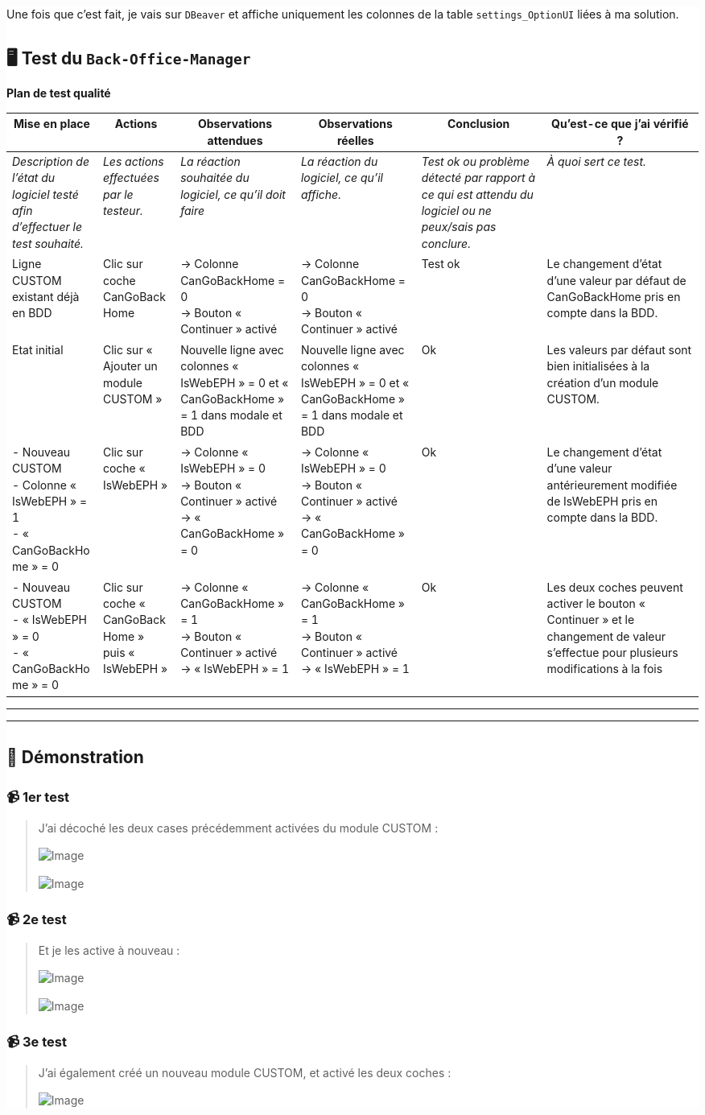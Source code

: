 Une fois que c’est fait, je vais sur `DBeaver` et affiche uniquement les colonnes de la table `settings_OptionUI` liées à ma solution.


## 🖥️ Test du `Back-Office-Manager`


**Plan de test qualité**

| **Mise en place**                                                       | **Actions**                                | **Observations attendues**                                                                                          | **Observations réelles**                                                                                            | **Conclusion**                                                                                                                                      | **Qu’est-ce que j’ai vérifié ?**                                                      |
|---------------------------------------------------------------------|----------------------------------------|-----------------------------------------------------------------------------------------------------------------|----------------------------------------------------------------------------------------------------------------|------------------------------------------------------------------------------------------------------------------------------------------------|-----------------------------------------------------------------------------------|
| _Description de l’état du logiciel testé afin d’effectuer le test souhaité._ | _Les actions effectuées par le testeur._ | _La réaction souhaitée du logiciel, ce qu’il doit faire_                                                          | _La réaction du logiciel, ce qu’il affiche._                                                                      | _Test ok ou problème détecté par rapport à ce qui est attendu du logiciel ou ne peux/sais pas conclure._       | _À quoi sert ce test._                                                              |
| Ligne CUSTOM existant déjà en BDD                                   | Clic sur coche CanGoBackHome           | -> Colonne CanGoBackHome = 0<br>-> Bouton « Continuer » activé                                                  | -> Colonne CanGoBackHome = 0<br>-> Bouton « Continuer » activé                                                  | Test ok                                                                                                                                         | Le changement d’état d’une valeur par défaut de CanGoBackHome pris en compte dans la BDD.                  |
| Etat initial                                                        | Clic sur « Ajouter un module CUSTOM »  | Nouvelle ligne avec colonnes « IsWebEPH » = 0 et « CanGoBackHome » = 1 dans modale et BDD                       | Nouvelle ligne avec colonnes « IsWebEPH » = 0 et « CanGoBackHome » = 1 dans modale et BDD                       | Ok                                                                                                                                              | Les valeurs par défaut sont bien initialisées à la création d’un module CUSTOM.                            |
| - Nouveau CUSTOM<br>- Colonne « IsWebEPH » = 1<br>- « CanGoBackHome » = 0 | Clic sur coche « IsWebEPH »           | -> Colonne « IsWebEPH » = 0<br>-> Bouton « Continuer » activé<br>-> « CanGoBackHome » = 0                       | -> Colonne « IsWebEPH » = 0<br>-> Bouton « Continuer » activé<br>-> « CanGoBackHome » = 0                       | Ok                                                                                                                                              | Le changement d’état d’une valeur antérieurement modifiée de IsWebEPH pris en compte dans la BDD.          |
| - Nouveau CUSTOM<br>- « IsWebEPH » = 0<br>- « CanGoBackHome » = 0   | Clic sur coche « CanGoBackHome » puis « IsWebEPH » | -> Colonne « CanGoBackHome » = 1<br>-> Bouton « Continuer » activé<br>-> « IsWebEPH » = 1                       | -> Colonne « CanGoBackHome » = 1<br>-> Bouton « Continuer » activé<br>-> « IsWebEPH » = 1                       | Ok                                                                                                                                              | Les deux coches peuvent activer le bouton « Continuer » et le changement de valeur s’effectue pour plusieurs modifications à la fois            |

___
___

## 🎥 Démonstration

### 📹 1er test

> J’ai décoché les deux cases précédemment activées du module CUSTOM : 
> 
> ![Image](https://github.com/user-attachments/assets/4854d2e4-96af-469f-aaee-ccf3bd40aca7)
> 
> ![Image](https://github.com/user-attachments/assets/3da8627c-ba8f-4403-998b-46e5d0c6d76e)

### 📹 2e test

> Et je les active à nouveau : 
> 
> ![Image](https://github.com/user-attachments/assets/b7ea0c45-7aa5-42cc-a3a3-2ec1f2272fa1)
> 
> ![Image](https://github.com/user-attachments/assets/0698fb36-9103-4a6c-86c9-93aa66cb0f77)

### 📹 3e test

> J’ai également créé un nouveau module CUSTOM, et activé les deux coches : 
> 
> ![Image](https://github.com/user-attachments/assets/9f9bbc56-74f1-46dd-b7fb-1ec87823bc01)
